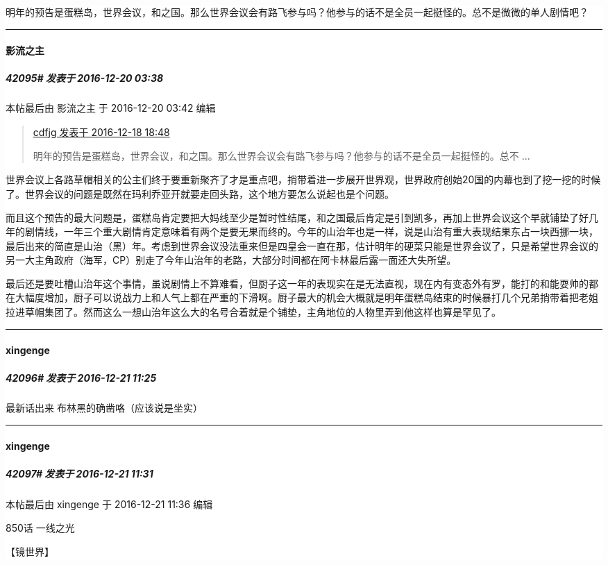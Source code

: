 


明年的预告是蛋糕岛，世界会议，和之国。那么世界会议会有路飞参与吗？他参与的话不是全员一起挺怪的。总不是微微的单人剧情吧？







-----

####  影流之主  
##### 42095#       发表于 2016-12-20 03:38



 本帖最后由 影流之主 于 2016-12-20 03:42 编辑 
<blockquote><a href="httphttps://bbs.saraba1st.com/2b/forum.php?mod=redirect&amp;goto=findpost&amp;pid=34523293&amp;ptid=98922" target="_blank">cdfjg 发表于 2016-12-18 18:48</a>

明年的预告是蛋糕岛，世界会议，和之国。那么世界会议会有路飞参与吗？他参与的话不是全员一起挺怪的。总不 ...</blockquote>
世界会议上各路草帽相关的公主们终于要重新聚齐了才是重点吧，捎带着进一步展开世界观，世界政府创始20国的内幕也到了挖一挖的时候了。世界会议的问题是既然在玛利乔亚开就要走回头路，这个地方要怎么说起也是个问题。

而且这个预告的最大问题是，蛋糕岛肯定要把大妈线至少是暂时性结尾，和之国最后肯定是引到凯多，再加上世界会议这个早就铺垫了好几年的剧情线，一年三个重大剧情肯定意味着有两个是要无果而终的。今年的山治年也是一样，说是山治有重大表现结果东占一块西挪一块，最后出来的简直是山治（黑）年。考虑到世界会议没法重来但是四皇会一直在那，估计明年的硬菜只能是世界会议了，只是希望世界会议的另一大主角政府（海军，CP）别走了今年山治年的老路，大部分时间都在阿卡林最后露一面还大失所望。

最后还是要吐槽山治年这个事情，虽说剧情上不算难看，但厨子这一年的表现实在是无法直视，现在内有变态外有罗，能打的和能耍帅的都在大幅度增加，厨子可以说战力上和人气上都在严重的下滑啊。厨子最大的机会大概就是明年蛋糕岛结束的时候暴打几个兄弟捎带着把老姐拉进草帽集团了。然而这么一想山治年这么大的名号合着就是个铺垫，主角地位的人物里弄到他这样也算是罕见了。







-----

####  xingenge  
##### 42096#       发表于 2016-12-21 11:25




最新话出来 布林黑的确凿咯（应该说是坐实）







-----

####  xingenge  
##### 42097#       发表于 2016-12-21 11:31



 本帖最后由 xingenge 于 2016-12-21 11:36 编辑 

850话 一线之光

【镜世界】

